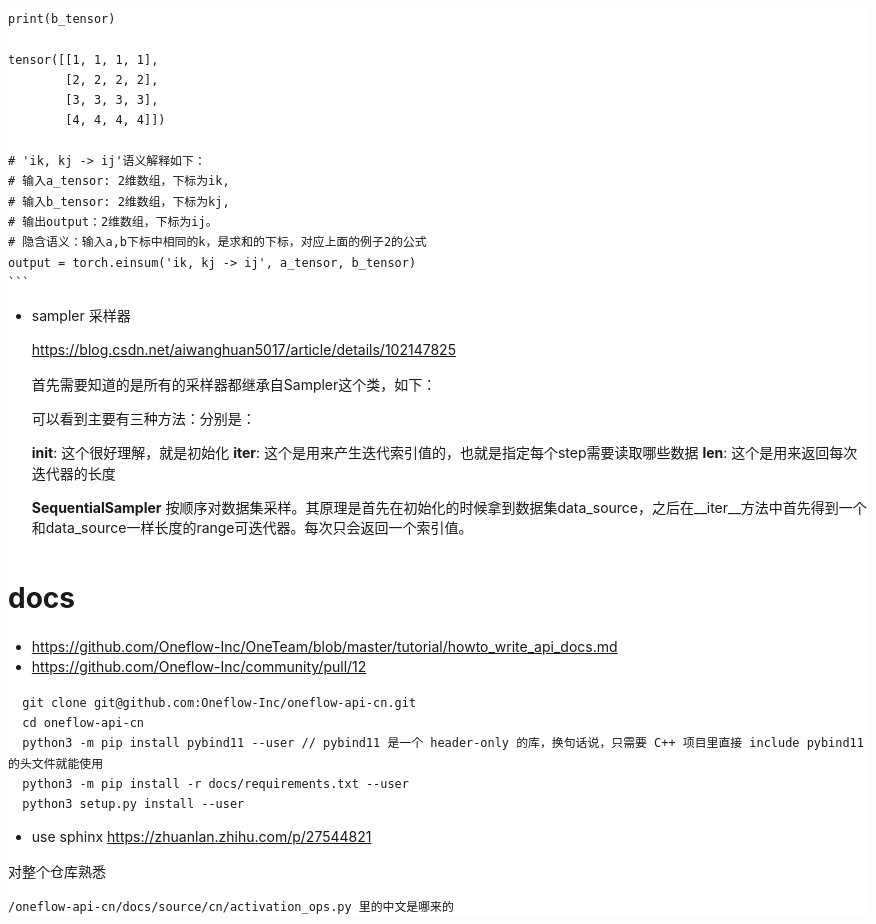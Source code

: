     print(b_tensor)
    
    tensor([[1, 1, 1, 1],
            [2, 2, 2, 2],
            [3, 3, 3, 3],
            [4, 4, 4, 4]])
    
    # 'ik, kj -> ij'语义解释如下：
    # 输入a_tensor: 2维数组，下标为ik,
    # 输入b_tensor: 2维数组，下标为kj,
    # 输出output：2维数组，下标为ij。
    # 隐含语义：输入a,b下标中相同的k，是求和的下标，对应上面的例子2的公式
    output = torch.einsum('ik, kj -> ij', a_tensor, b_tensor)
    ```
- sampler 采样器

    https://blog.csdn.net/aiwanghuan5017/article/details/102147825
  
    首先需要知道的是所有的采样器都继承自Sampler这个类，如下：

    可以看到主要有三种方法：分别是：

    __init__: 这个很好理解，就是初始化
    __iter__: 这个是用来产生迭代索引值的，也就是指定每个step需要读取哪些数据
    __len__: 这个是用来返回每次迭代器的长度

    **SequentialSampler** 按顺序对数据集采样。其原理是首先在初始化的时候拿到数据集data_source，之后在__iter__方法中首先得到一个和data_source一样长度的range可迭代器。每次只会返回一个索引值。

# docs
- https://github.com/Oneflow-Inc/OneTeam/blob/master/tutorial/howto_write_api_docs.md
- https://github.com/Oneflow-Inc/community/pull/12

```
  git clone git@github.com:Oneflow-Inc/oneflow-api-cn.git
  cd oneflow-api-cn
  python3 -m pip install pybind11 --user // pybind11 是一个 header-only 的库，换句话说，只需要 C++ 项目里直接 include pybind11 的头文件就能使用
  python3 -m pip install -r docs/requirements.txt --user
  python3 setup.py install --user
```
- use sphinx
https://zhuanlan.zhihu.com/p/27544821

对整个仓库熟悉

    /oneflow-api-cn/docs/source/cn/activation_ops.py 里的中文是哪来的
        